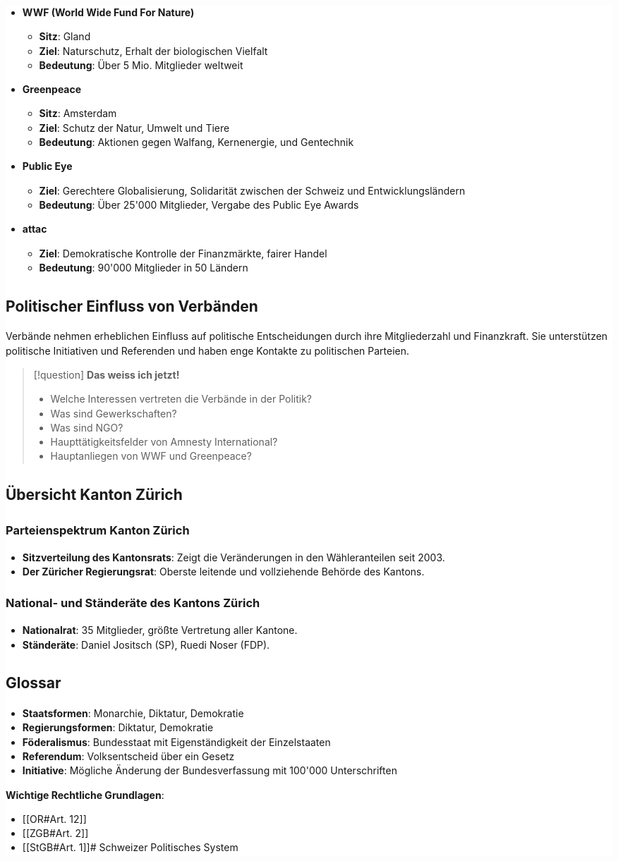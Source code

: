 - **WWF (World Wide Fund For Nature)**
  - **Sitz**: Gland
  - **Ziel**: Naturschutz, Erhalt der biologischen Vielfalt
  - **Bedeutung**: Über 5 Mio. Mitglieder weltweit

- **Greenpeace**
  - **Sitz**: Amsterdam
  - **Ziel**: Schutz der Natur, Umwelt und Tiere
  - **Bedeutung**: Aktionen gegen Walfang, Kernenergie, und Gentechnik

- **Public Eye**
  - **Ziel**: Gerechtere Globalisierung, Solidarität zwischen der Schweiz und Entwicklungsländern
  - **Bedeutung**: Über 25'000 Mitglieder, Vergabe des Public Eye Awards

- **attac**
  - **Ziel**: Demokratische Kontrolle der Finanzmärkte, fairer Handel
  - **Bedeutung**: 90'000 Mitglieder in 50 Ländern

## Politischer Einfluss von Verbänden

Verbände nehmen erheblichen Einfluss auf politische Entscheidungen durch ihre Mitgliederzahl und Finanzkraft. Sie unterstützen politische Initiativen und Referenden und haben enge Kontakte zu politischen Parteien.

>[!question] **Das weiss ich jetzt!**
>- Welche Interessen vertreten die Verbände in der Politik?
>- Was sind Gewerkschaften?
>- Was sind NGO?
>- Haupttätigkeitsfelder von Amnesty International?
>- Hauptanliegen von WWF und Greenpeace?

## Übersicht Kanton Zürich

### Parteienspektrum Kanton Zürich

- **Sitzverteilung des Kantonsrats**: Zeigt die Veränderungen in den Wähleranteilen seit 2003.
- **Der Züricher Regierungsrat**: Oberste leitende und vollziehende Behörde des Kantons.

### National- und Ständeräte des Kantons Zürich

- **Nationalrat**: 35 Mitglieder, größte Vertretung aller Kantone.
- **Ständeräte**: Daniel Jositsch (SP), Ruedi Noser (FDP).

## Glossar

- **Staatsformen**: Monarchie, Diktatur, Demokratie
- **Regierungsformen**: Diktatur, Demokratie
- **Föderalismus**: Bundesstaat mit Eigenständigkeit der Einzelstaaten
- **Referendum**: Volksentscheid über ein Gesetz
- **Initiative**: Mögliche Änderung der Bundesverfassung mit 100'000 Unterschriften

**Wichtige Rechtliche Grundlagen**:
- [[OR#Art. 12]]
- [[ZGB#Art. 2]]
- [[StGB#Art. 1]]# Schweizer Politisches System
